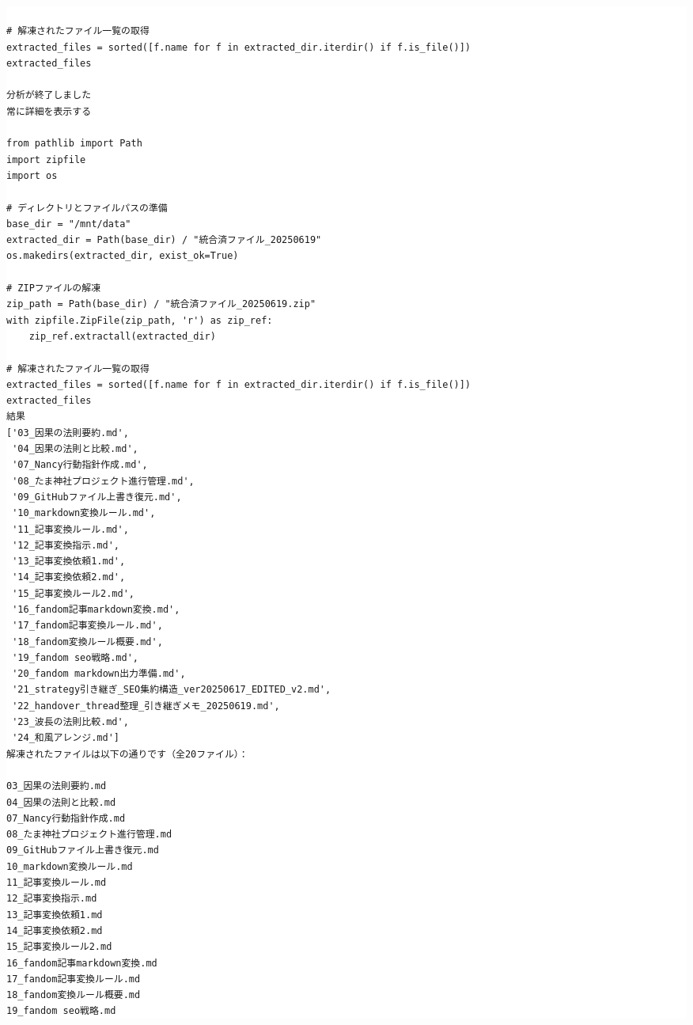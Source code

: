 ```html

# 解凍されたファイル一覧の取得
extracted_files = sorted([f.name for f in extracted_dir.iterdir() if f.is_file()])
extracted_files

分析が終了しました
常に詳細を表示する

from pathlib import Path
import zipfile
import os

# ディレクトリとファイルパスの準備
base_dir = "/mnt/data"
extracted_dir = Path(base_dir) / "統合済ファイル_20250619"
os.makedirs(extracted_dir, exist_ok=True)

# ZIPファイルの解凍
zip_path = Path(base_dir) / "統合済ファイル_20250619.zip"
with zipfile.ZipFile(zip_path, 'r') as zip_ref:
    zip_ref.extractall(extracted_dir)

# 解凍されたファイル一覧の取得
extracted_files = sorted([f.name for f in extracted_dir.iterdir() if f.is_file()])
extracted_files
結果
['03_因果の法則要約.md',
 '04_因果の法則と比較.md',
 '07_Nancy行動指針作成.md',
 '08_たま神社プロジェクト進行管理.md',
 '09_GitHubファイル上書き復元.md',
 '10_markdown変換ルール.md',
 '11_記事変換ルール.md',
 '12_記事変換指示.md',
 '13_記事変換依頼1.md',
 '14_記事変換依頼2.md',
 '15_記事変換ルール2.md',
 '16_fandom記事markdown変換.md',
 '17_fandom記事変換ルール.md',
 '18_fandom変換ルール概要.md',
 '19_fandom seo戦略.md',
 '20_fandom markdown出力準備.md',
 '21_strategy引き継ぎ_SEO集約構造_ver20250617_EDITED_v2.md',
 '22_handover_thread整理_引き継ぎメモ_20250619.md',
 '23_波長の法則比較.md',
 '24_和風アレンジ.md']
解凍されたファイルは以下の通りです（全20ファイル）：

03_因果の法則要約.md  
04_因果の法則と比較.md  
07_Nancy行動指針作成.md  
08_たま神社プロジェクト進行管理.md  
09_GitHubファイル上書き復元.md  
10_markdown変換ルール.md  
11_記事変換ルール.md  
12_記事変換指示.md  
13_記事変換依頼1.md  
14_記事変換依頼2.md  
15_記事変換ルール2.md  
16_fandom記事markdown変換.md  
17_fandom記事変換ルール.md  
18_fandom変換ルール概要.md  
19_fandom seo戦略.md  
```